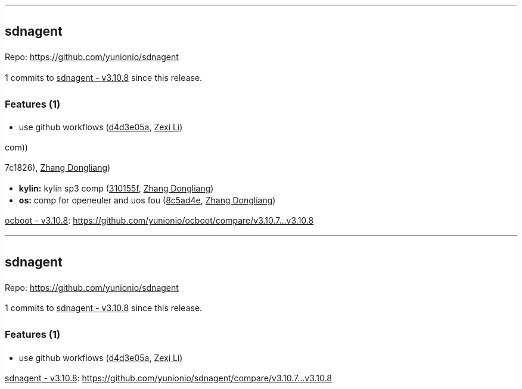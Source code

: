 -----

## sdnagent

Repo: https://github.com/yunionio/sdnagent

1 commits to [sdnagent - v3.10.8](https://github.com/yunionio/sdnagent/compare/v3.10.7...v3.10.8) since this release.

### Features (1)
- use github workflows ([d4d3e05a](https://github.com/yunionio/sdnagen/commit/d4d3e05a8ec73391d98caca17856fc401bb11c86), [Zexi Li](mailto:zexi.li@icloud.com))

com))

7c1826), [Zhang Dongliang](mailto:zhangdongliang@yunion.cn))
- **kylin:** kylin sp3 comp ([310155f](https://github.com/yunionio/ocboo/commit/310155f0baeba36fb17e54437087cd9f07aa4742), [Zhang Dongliang](mailto:zhangdongliang@yunion.cn))
- **os:** comp for openeuler and uos fou ([8c5ad4e](https://github.com/yunionio/ocboo/commit/8c5ad4e50b4b320bdbf0446285c83cb7ee2e88a3), [Zhang Dongliang](mailto:zhangdongliang@yunion.cn))

[ocboot - v3.10.8]( https://github.com/yunionio/ocboot/compare/v3.10.7...v3.10.8): https://github.com/yunionio/ocboot/compare/v3.10.7...v3.10.8

-----

## sdnagent

Repo: https://github.com/yunionio/sdnagent

1 commits to [sdnagent - v3.10.8]( https://github.com/yunionio/sdnagent/compare/v3.10.7...v3.10.8) since this release.

### Features (1)
- use github workflows ([d4d3e05a](https://github.com/yunionio/sdnagen/commit/d4d3e05a8ec73391d98caca17856fc401bb11c86), [Zexi Li](mailto:zexi.li@icloud.com))

[sdnagent - v3.10.8]( https://github.com/yunionio/sdnagent/compare/v3.10.7...v3.10.8): https://github.com/yunionio/sdnagent/compare/v3.10.7...v3.10.8

